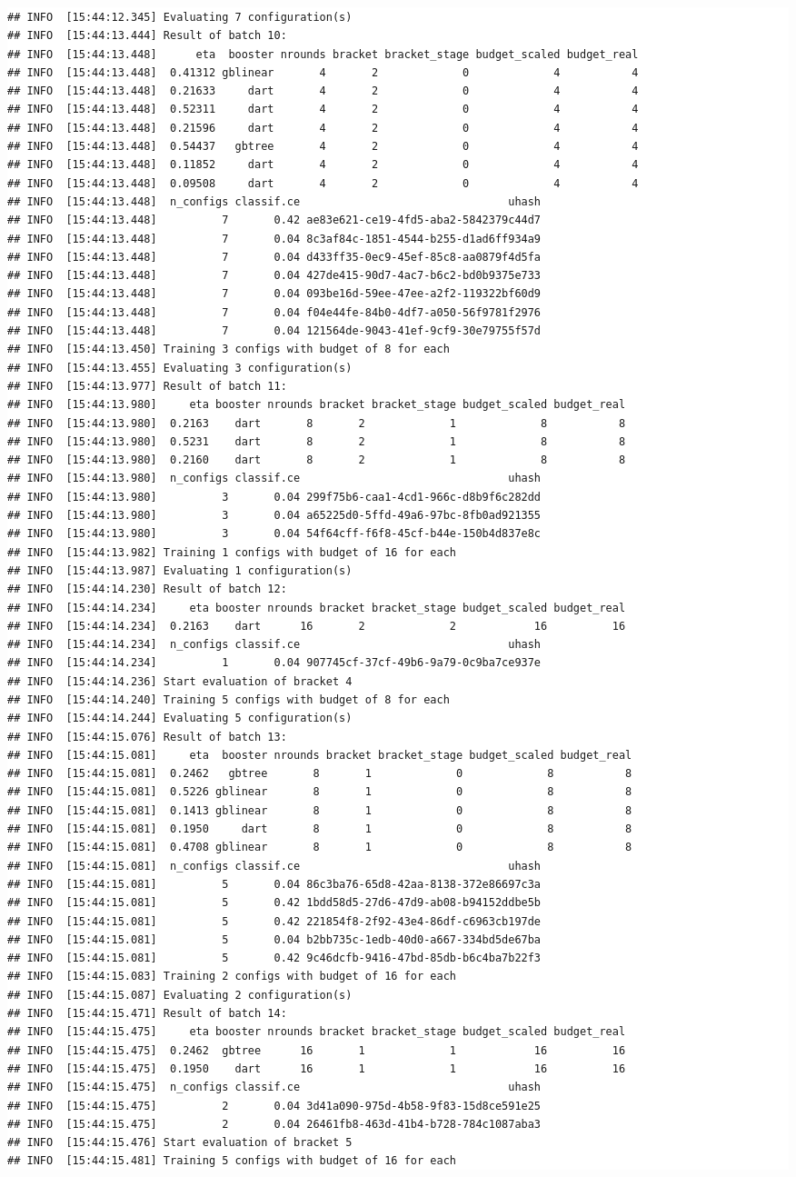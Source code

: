 ```
## INFO  [15:44:12.345] Evaluating 7 configuration(s) 
## INFO  [15:44:13.444] Result of batch 10: 
## INFO  [15:44:13.448]      eta  booster nrounds bracket bracket_stage budget_scaled budget_real 
## INFO  [15:44:13.448]  0.41312 gblinear       4       2             0             4           4 
## INFO  [15:44:13.448]  0.21633     dart       4       2             0             4           4 
## INFO  [15:44:13.448]  0.52311     dart       4       2             0             4           4 
## INFO  [15:44:13.448]  0.21596     dart       4       2             0             4           4 
## INFO  [15:44:13.448]  0.54437   gbtree       4       2             0             4           4 
## INFO  [15:44:13.448]  0.11852     dart       4       2             0             4           4 
## INFO  [15:44:13.448]  0.09508     dart       4       2             0             4           4 
## INFO  [15:44:13.448]  n_configs classif.ce                                uhash 
## INFO  [15:44:13.448]          7       0.42 ae83e621-ce19-4fd5-aba2-5842379c44d7 
## INFO  [15:44:13.448]          7       0.04 8c3af84c-1851-4544-b255-d1ad6ff934a9 
## INFO  [15:44:13.448]          7       0.04 d433ff35-0ec9-45ef-85c8-aa0879f4d5fa 
## INFO  [15:44:13.448]          7       0.04 427de415-90d7-4ac7-b6c2-bd0b9375e733 
## INFO  [15:44:13.448]          7       0.04 093be16d-59ee-47ee-a2f2-119322bf60d9 
## INFO  [15:44:13.448]          7       0.04 f04e44fe-84b0-4df7-a050-56f9781f2976 
## INFO  [15:44:13.448]          7       0.04 121564de-9043-41ef-9cf9-30e79755f57d 
## INFO  [15:44:13.450] Training 3 configs with budget of 8 for each 
## INFO  [15:44:13.455] Evaluating 3 configuration(s) 
## INFO  [15:44:13.977] Result of batch 11: 
## INFO  [15:44:13.980]     eta booster nrounds bracket bracket_stage budget_scaled budget_real 
## INFO  [15:44:13.980]  0.2163    dart       8       2             1             8           8 
## INFO  [15:44:13.980]  0.5231    dart       8       2             1             8           8 
## INFO  [15:44:13.980]  0.2160    dart       8       2             1             8           8 
## INFO  [15:44:13.980]  n_configs classif.ce                                uhash 
## INFO  [15:44:13.980]          3       0.04 299f75b6-caa1-4cd1-966c-d8b9f6c282dd 
## INFO  [15:44:13.980]          3       0.04 a65225d0-5ffd-49a6-97bc-8fb0ad921355 
## INFO  [15:44:13.980]          3       0.04 54f64cff-f6f8-45cf-b44e-150b4d837e8c 
## INFO  [15:44:13.982] Training 1 configs with budget of 16 for each 
## INFO  [15:44:13.987] Evaluating 1 configuration(s) 
## INFO  [15:44:14.230] Result of batch 12: 
## INFO  [15:44:14.234]     eta booster nrounds bracket bracket_stage budget_scaled budget_real 
## INFO  [15:44:14.234]  0.2163    dart      16       2             2            16          16 
## INFO  [15:44:14.234]  n_configs classif.ce                                uhash 
## INFO  [15:44:14.234]          1       0.04 907745cf-37cf-49b6-9a79-0c9ba7ce937e 
## INFO  [15:44:14.236] Start evaluation of bracket 4 
## INFO  [15:44:14.240] Training 5 configs with budget of 8 for each 
## INFO  [15:44:14.244] Evaluating 5 configuration(s) 
## INFO  [15:44:15.076] Result of batch 13: 
## INFO  [15:44:15.081]     eta  booster nrounds bracket bracket_stage budget_scaled budget_real 
## INFO  [15:44:15.081]  0.2462   gbtree       8       1             0             8           8 
## INFO  [15:44:15.081]  0.5226 gblinear       8       1             0             8           8 
## INFO  [15:44:15.081]  0.1413 gblinear       8       1             0             8           8 
## INFO  [15:44:15.081]  0.1950     dart       8       1             0             8           8 
## INFO  [15:44:15.081]  0.4708 gblinear       8       1             0             8           8 
## INFO  [15:44:15.081]  n_configs classif.ce                                uhash 
## INFO  [15:44:15.081]          5       0.04 86c3ba76-65d8-42aa-8138-372e86697c3a 
## INFO  [15:44:15.081]          5       0.42 1bdd58d5-27d6-47d9-ab08-b94152ddbe5b 
## INFO  [15:44:15.081]          5       0.42 221854f8-2f92-43e4-86df-c6963cb197de 
## INFO  [15:44:15.081]          5       0.04 b2bb735c-1edb-40d0-a667-334bd5de67ba 
## INFO  [15:44:15.081]          5       0.42 9c46dcfb-9416-47bd-85db-b6c4ba7b22f3 
## INFO  [15:44:15.083] Training 2 configs with budget of 16 for each 
## INFO  [15:44:15.087] Evaluating 2 configuration(s) 
## INFO  [15:44:15.471] Result of batch 14: 
## INFO  [15:44:15.475]     eta booster nrounds bracket bracket_stage budget_scaled budget_real 
## INFO  [15:44:15.475]  0.2462  gbtree      16       1             1            16          16 
## INFO  [15:44:15.475]  0.1950    dart      16       1             1            16          16 
## INFO  [15:44:15.475]  n_configs classif.ce                                uhash 
## INFO  [15:44:15.475]          2       0.04 3d41a090-975d-4b58-9f83-15d8ce591e25 
## INFO  [15:44:15.475]          2       0.04 26461fb8-463d-41b4-b728-784c1087aba3 
## INFO  [15:44:15.476] Start evaluation of bracket 5 
## INFO  [15:44:15.481] Training 5 configs with budget of 16 for each 
```